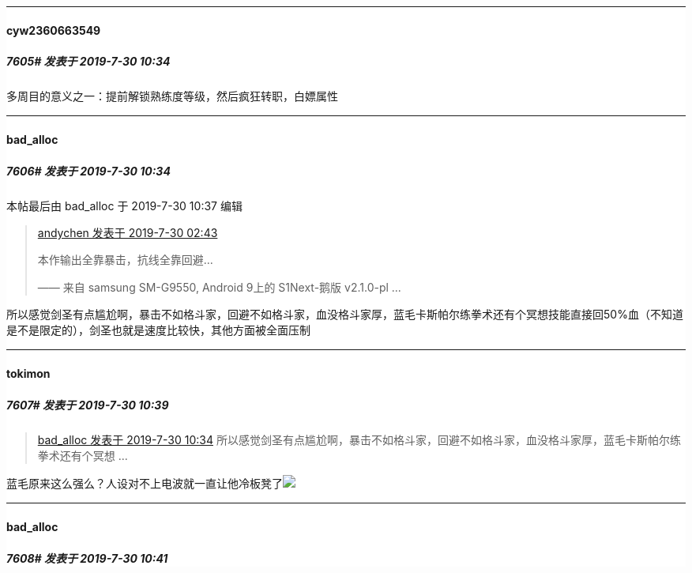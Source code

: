 




-----

####  cyw2360663549  
##### 7605#       发表于 2019-7-30 10:34




多周目的意义之一：提前解锁熟练度等级，然后疯狂转职，白嫖属性







-----

####  bad_alloc  
##### 7606#       发表于 2019-7-30 10:34



 本帖最后由 bad_alloc 于 2019-7-30 10:37 编辑 
<blockquote><a href="httphttps://bbs.saraba1st.com/2b/forum.php?mod=redirect&amp;goto=findpost&amp;pid=44715125&amp;ptid=1810654" target="_blank">andychen 发表于 2019-7-30 02:43</a>

本作输出全靠暴击，抗线全靠回避...


—— 来自 samsung SM-G9550, Android 9上的 S1Next-鹅版 v2.1.0-pl ...</blockquote>
所以感觉剑圣有点尴尬啊，暴击不如格斗家，回避不如格斗家，血没格斗家厚，蓝毛卡斯帕尔练拳术还有个冥想技能直接回50%血（不知道是不是限定的），剑圣也就是速度比较快，其他方面被全面压制







-----

####  tokimon  
##### 7607#       发表于 2019-7-30 10:39



<blockquote><a href="httphttps://bbs.saraba1st.com/2b/forum.php?mod=redirect&amp;goto=findpost&amp;pid=44717505&amp;ptid=1810654" target="_blank">bad_alloc 发表于 2019-7-30 10:34</a>
 所以感觉剑圣有点尴尬啊，暴击不如格斗家，回避不如格斗家，血没格斗家厚，蓝毛卡斯帕尔练拳术还有个冥想 ...</blockquote>
蓝毛原来这么强么？人设对不上电波就一直让他冷板凳了<img src="https://static.saraba1st.com/image/smiley/face2017/068.png" referrerpolicy="no-referrer">







-----

####  bad_alloc  
##### 7608#       发表于 2019-7-30 10:41
